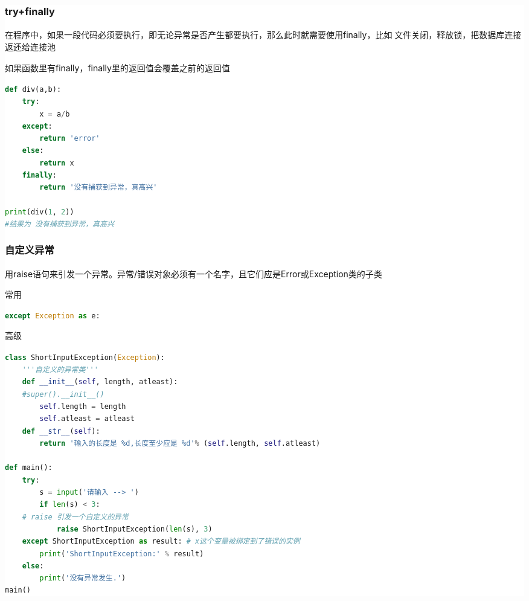 

### try+finally

在程序中，如果一段代码必须要执行，即无论异常是否产生都要执行，那么此时就需要使用finally，比如 文件关闭，释放锁，把数据库连接返还给连接池

如果函数里有finally，finally里的返回值会覆盖之前的返回值

```python
def div(a,b):
    try:
        x = a/b
    except:
        return 'error'
    else:
        return x
    finally:
        return '没有捕获到异常，真⾼兴'

print(div(1, 2))
#结果为 没有捕获到异常，真⾼兴
```

### 自定义异常

用raise语句来引发一个异常。异常/错误对象必须有一个名字，且它们应是Error或Exception类的子类

常用

```python
except Exception as e:
```

高级

```python
class ShortInputException(Exception):
    '''⾃定义的异常类'''
    def __init__(self, length, atleast):
    #super().__init__()
        self.length = length
        self.atleast = atleast
    def __str__(self):
        return '输入的长度是 %d,长度至少应是 %d'% (self.length, self.atleast)

def main():
    try:
        s = input('请输入 --> ')
        if len(s) < 3:
    # raise 引发一个自定义的异常
            raise ShortInputException(len(s), 3)
    except ShortInputException as result: # x这个变量被绑定到了错误的实例
        print('ShortInputException:' % result)
    else:
        print('没有异常发生.')
main()
```
